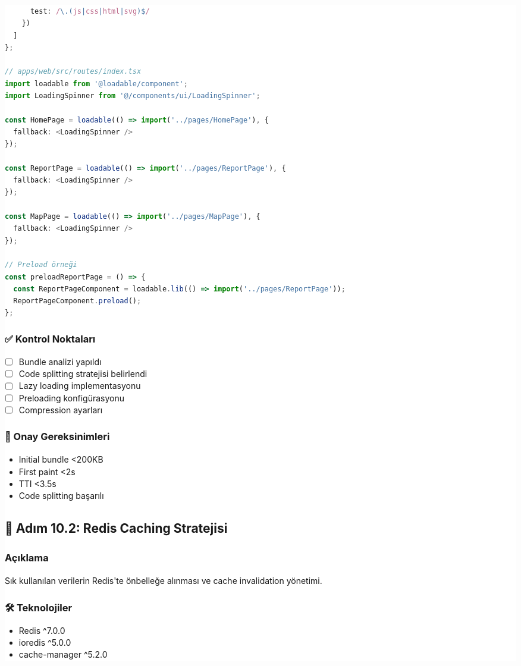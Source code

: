 ```typescript
      test: /\.(js|css|html|svg)$/
    })
  ]
};

// apps/web/src/routes/index.tsx
import loadable from '@loadable/component';
import LoadingSpinner from '@/components/ui/LoadingSpinner';

const HomePage = loadable(() => import('../pages/HomePage'), {
  fallback: <LoadingSpinner />
});

const ReportPage = loadable(() => import('../pages/ReportPage'), {
  fallback: <LoadingSpinner />
});

const MapPage = loadable(() => import('../pages/MapPage'), {
  fallback: <LoadingSpinner />
});

// Preload örneği
const preloadReportPage = () => {
  const ReportPageComponent = loadable.lib(() => import('../pages/ReportPage'));
  ReportPageComponent.preload();
};
```

### ✅ Kontrol Noktaları
- [ ] Bundle analizi yapıldı
- [ ] Code splitting stratejisi belirlendi
- [ ] Lazy loading implementasyonu
- [ ] Preloading konfigürasyonu
- [ ] Compression ayarları

### 📌 Onay Gereksinimleri
- Initial bundle <200KB
- First paint <2s
- TTI <3.5s
- Code splitting başarılı

## 📌 Adım 10.2: Redis Caching Stratejisi

### Açıklama
Sık kullanılan verilerin Redis'te önbelleğe alınması ve cache invalidation yönetimi.

### 🛠 Teknolojiler
- Redis ^7.0.0
- ioredis ^5.0.0
- cache-manager ^5.2.0

